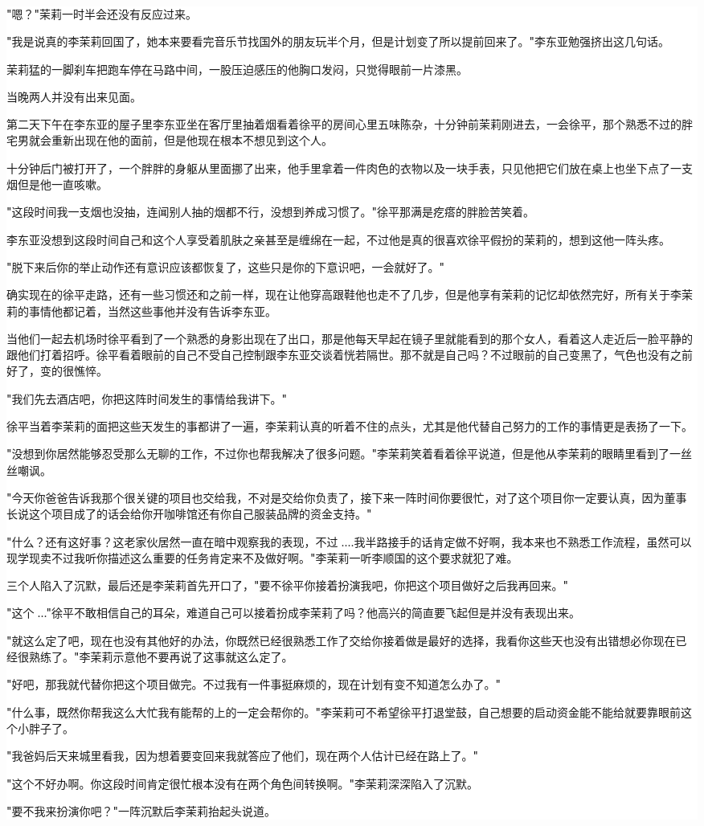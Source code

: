 "嗯？"茉莉一时半会还没有反应过来。

"我是说真的李茉莉回国了，她本来要看完音乐节找国外的朋友玩半个月，但是计划变了所以提前回来了。"李东亚勉强挤出这几句话。

茉莉猛的一脚刹车把跑车停在马路中间，一股压迫感压的他胸口发闷，只觉得眼前一片漆黑。

当晚两人并没有出来见面。

第二天下午在李东亚的屋子里李东亚坐在客厅里抽着烟看着徐平的房间心里五味陈杂，十分钟前茉莉刚进去，一会徐平，那个熟悉不过的胖宅男就会重新出现在他的面前，但是他现在根本不想见到这个人。

十分钟后门被打开了，一个胖胖的身躯从里面挪了出来，他手里拿着一件肉色的衣物以及一块手表，只见他把它们放在桌上也坐下点了一支烟但是他一直咳嗽。

"这段时间我一支烟也没抽，连闻别人抽的烟都不行，没想到养成习惯了。"徐平那满是疙瘩的胖脸苦笑着。

李东亚没想到这段时间自己和这个人享受着肌肤之亲甚至是缠绵在一起，不过他是真的很喜欢徐平假扮的茉莉的，想到这他一阵头疼。

"脱下来后你的举止动作还有意识应该都恢复了，这些只是你的下意识吧，一会就好了。"

确实现在的徐平走路，还有一些习惯还和之前一样，现在让他穿高跟鞋他也走不了几步，但是他享有茉莉的记忆却依然完好，所有关于李茉莉的事情他都记着，当然这些事他并没有告诉李东亚。

当他们一起去机场时徐平看到了一个熟悉的身影出现在了出口，那是他每天早起在镜子里就能看到的那个女人，看着这人走近后一脸平静的跟他们打着招呼。徐平看着眼前的自己不受自己控制跟李东亚交谈着恍若隔世。那不就是自己吗？不过眼前的自己变黑了，气色也没有之前好了，变的很憔悴。

"我们先去酒店吧，你把这阵时间发生的事情给我讲下。"

徐平当着李茉莉的面把这些天发生的事都讲了一遍，李茉莉认真的听着不住的点头，尤其是他代替自己努力的工作的事情更是表扬了一下。

"没想到你居然能够忍受那么无聊的工作，不过你也帮我解决了很多问题。"李茉莉笑着看着徐平说道，但是他从李茉莉的眼睛里看到了一丝丝嘲讽。

"今天你爸爸告诉我那个很关键的项目也交给我，不对是交给你负责了，接下来一阵时间你要很忙，对了这个项目你一定要认真，因为董事长说这个项目成了的话会给你开咖啡馆还有你自己服装品牌的资金支持。"

"什么？还有这好事？这老家伙居然一直在暗中观察我的表现，不过 ....我半路接手的话肯定做不好啊，我本来也不熟悉工作流程，虽然可以现学现卖不过我听你描述这么重要的任务肯定来不及做好啊。"李茉莉一听李顺国的这个要求就犯了难。

三个人陷入了沉默，最后还是李茉莉首先开口了，"要不徐平你接着扮演我吧，你把这个项目做好之后我再回来。"

"这个 ..."徐平不敢相信自己的耳朵，难道自己可以接着扮成李茉莉了吗？他高兴的简直要飞起但是并没有表现出来。

"就这么定了吧，现在也没有其他好的办法，你既然已经很熟悉工作了交给你接着做是最好的选择，我看你这些天也没有出错想必你现在已经很熟练了。"李茉莉示意他不要再说了这事就这么定了。

"好吧，那我就代替你把这个项目做完。不过我有一件事挺麻烦的，现在计划有变不知道怎么办了。"

"什么事，既然你帮我这么大忙我有能帮的上的一定会帮你的。"李茉莉可不希望徐平打退堂鼓，自己想要的启动资金能不能给就要靠眼前这个小胖子了。

"我爸妈后天来城里看我，因为想着要变回来我就答应了他们，现在两个人估计已经在路上了。"

"这个不好办啊。你这段时间肯定很忙根本没有在两个角色间转换啊。"李茉莉深深陷入了沉默。

"要不我来扮演你吧？"一阵沉默后李茉莉抬起头说道。


